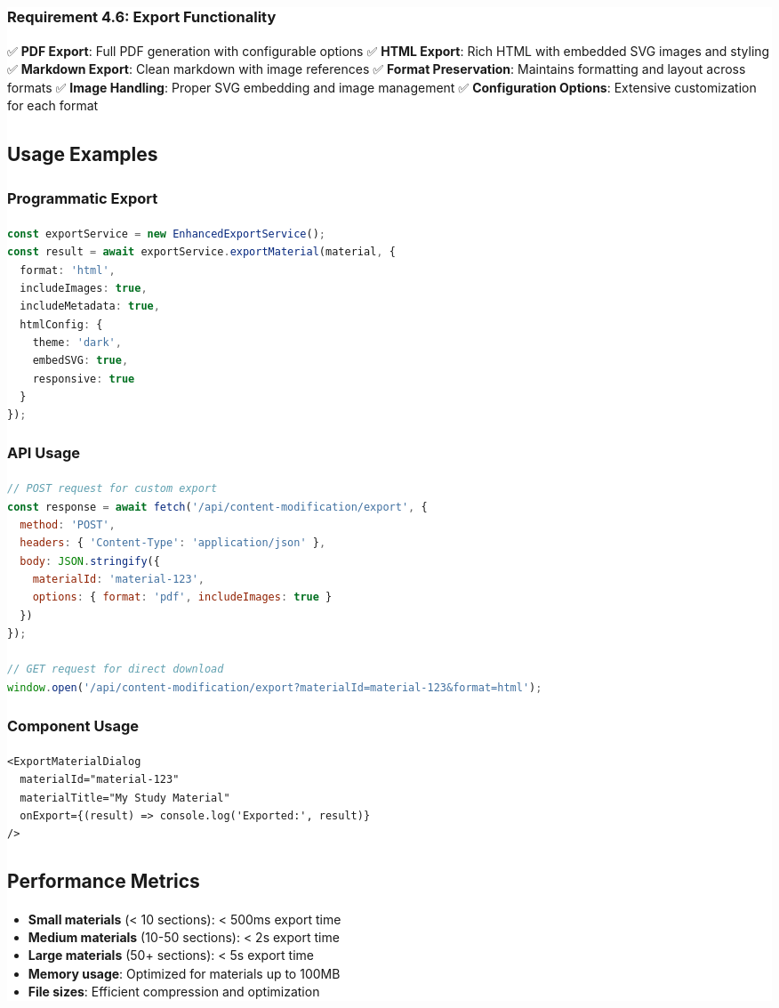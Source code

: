 ### Requirement 4.6: Export Functionality
✅ **PDF Export**: Full PDF generation with configurable options
✅ **HTML Export**: Rich HTML with embedded SVG images and styling
✅ **Markdown Export**: Clean markdown with image references
✅ **Format Preservation**: Maintains formatting and layout across formats
✅ **Image Handling**: Proper SVG embedding and image management
✅ **Configuration Options**: Extensive customization for each format

## Usage Examples

### Programmatic Export
```typescript
const exportService = new EnhancedExportService();
const result = await exportService.exportMaterial(material, {
  format: 'html',
  includeImages: true,
  includeMetadata: true,
  htmlConfig: {
    theme: 'dark',
    embedSVG: true,
    responsive: true
  }
});
```

### API Usage
```javascript
// POST request for custom export
const response = await fetch('/api/content-modification/export', {
  method: 'POST',
  headers: { 'Content-Type': 'application/json' },
  body: JSON.stringify({
    materialId: 'material-123',
    options: { format: 'pdf', includeImages: true }
  })
});

// GET request for direct download
window.open('/api/content-modification/export?materialId=material-123&format=html');
```

### Component Usage
```tsx
<ExportMaterialDialog
  materialId="material-123"
  materialTitle="My Study Material"
  onExport={(result) => console.log('Exported:', result)}
/>
```

## Performance Metrics
- **Small materials** (< 10 sections): < 500ms export time
- **Medium materials** (10-50 sections): < 2s export time
- **Large materials** (50+ sections): < 5s export time
- **Memory usage**: Optimized for materials up to 100MB
- **File sizes**: Efficient compression and optimization
